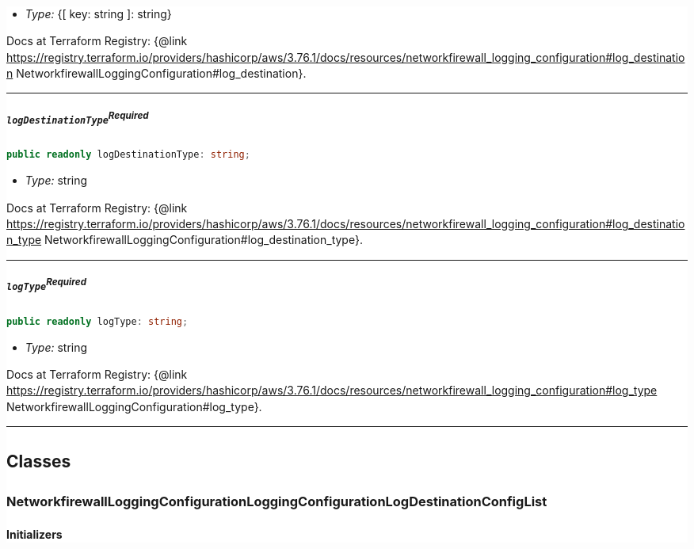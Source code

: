 - *Type:* {[ key: string ]: string}

Docs at Terraform Registry: {@link https://registry.terraform.io/providers/hashicorp/aws/3.76.1/docs/resources/networkfirewall_logging_configuration#log_destination NetworkfirewallLoggingConfiguration#log_destination}.

---

##### `logDestinationType`<sup>Required</sup> <a name="logDestinationType" id="@cdktf/aws-cdk.networkfirewallLoggingConfiguration.NetworkfirewallLoggingConfigurationLoggingConfigurationLogDestinationConfig.property.logDestinationType"></a>

```typescript
public readonly logDestinationType: string;
```

- *Type:* string

Docs at Terraform Registry: {@link https://registry.terraform.io/providers/hashicorp/aws/3.76.1/docs/resources/networkfirewall_logging_configuration#log_destination_type NetworkfirewallLoggingConfiguration#log_destination_type}.

---

##### `logType`<sup>Required</sup> <a name="logType" id="@cdktf/aws-cdk.networkfirewallLoggingConfiguration.NetworkfirewallLoggingConfigurationLoggingConfigurationLogDestinationConfig.property.logType"></a>

```typescript
public readonly logType: string;
```

- *Type:* string

Docs at Terraform Registry: {@link https://registry.terraform.io/providers/hashicorp/aws/3.76.1/docs/resources/networkfirewall_logging_configuration#log_type NetworkfirewallLoggingConfiguration#log_type}.

---

## Classes <a name="Classes" id="Classes"></a>

### NetworkfirewallLoggingConfigurationLoggingConfigurationLogDestinationConfigList <a name="NetworkfirewallLoggingConfigurationLoggingConfigurationLogDestinationConfigList" id="@cdktf/aws-cdk.networkfirewallLoggingConfiguration.NetworkfirewallLoggingConfigurationLoggingConfigurationLogDestinationConfigList"></a>

#### Initializers <a name="Initializers" id="@cdktf/aws-cdk.networkfirewallLoggingConfiguration.NetworkfirewallLoggingConfigurationLoggingConfigurationLogDestinationConfigList.Initializer"></a>
